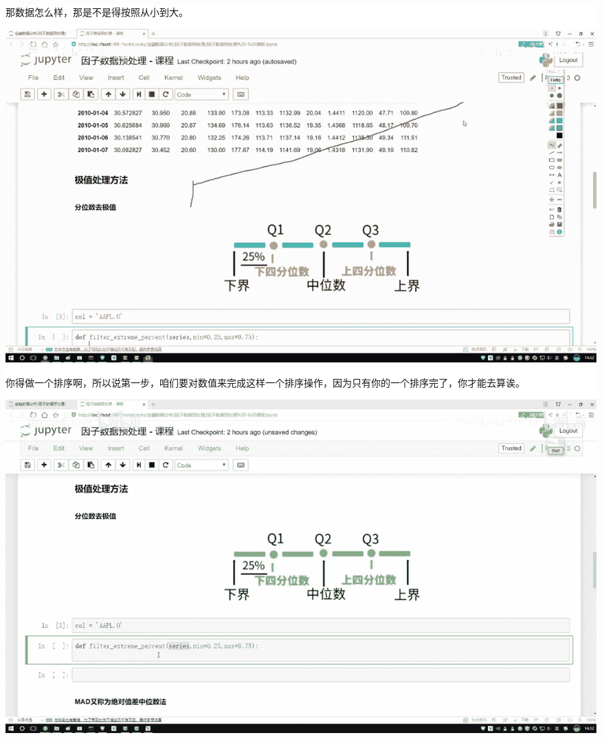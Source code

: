 那数据怎么样，那是不是得按照从小到大。

![](img/68389894928f8936e61c838b2b4be50e_17.png)

你得做一个排序啊，所以说第一步，咱们要对数值来完成这样一个排序操作，因为只有你的一个排序完了，你才能去算诶。



![](img/68389894928f8936e61c838b2b4be50e_19.png)
